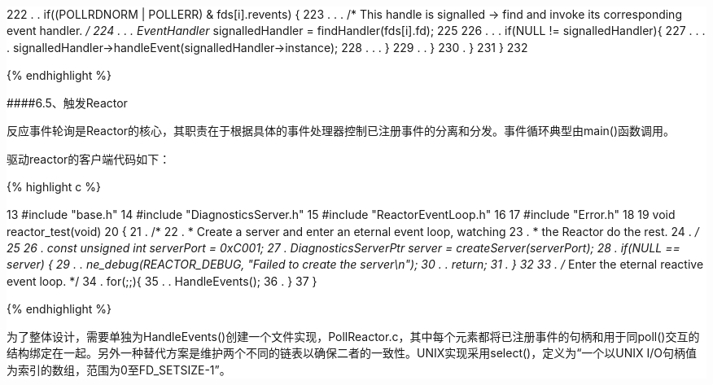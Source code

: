 222 .       .       if((POLLRDNORM | POLLERR) & fds[i].revents) {
223 .       .       .       /* This handle is signalled -> find and invoke its corresponding event handler. */
224 .       .       .       EventHandler* signalledHandler = findHandler(fds[i].fd);
225 
226 .       .       .       if(NULL != signalledHandler){
227 .       .       .       .       signalledHandler->handleEvent(signalledHandler->instance);
228 .       .       .       }
229 .       .       }
230 .       }
231 }
232 

{% endhighlight %}


####6.5、触发Reactor  

<a id='6.5' name='6.5'> </a>  

反应事件轮询是Reactor的核心，其职责在于根据具体的事件处理器控制已注册事件的分离和分发。事件循环典型由main()函数调用。  

驱动reactor的客户端代码如下：  

{% highlight c %}  

 13 #include "base.h"
 14 #include "DiagnosticsServer.h"
 15 #include "ReactorEventLoop.h"
 16 
 17 #include "Error.h"
 18 
 19 void reactor_test(void)
 20 {
 21 .       /* 
 22 .        * Create a server and enter an eternal event loop, watching 
 23 .        * the Reactor do the rest. 
 24 .        */
 25 
 26 .       const unsigned int serverPort = 0xC001;
 27 .       DiagnosticsServerPtr server = createServer(serverPort);
 28 .       if(NULL == server) {
 29 .       .       ne_debug(REACTOR_DEBUG, "Failed to create the server\n");
 30 .       .       return;
 31 .       }
 32 
 33 .       /* Enter the eternal reactive event loop. */
 34 .       for(;;){
 35 .       .       HandleEvents();
 36 .       }
 37 }  
    
{% endhighlight %}


为了整体设计，需要单独为HandleEvents()创建一个文件实现，PollReactor.c，其中每个元素都将已注册事件的句柄和用于同poll()交互的结构绑定在一起。另外一种替代方案是维护两个不同的链表以确保二者的一致性。UNIX实现采用select()，定义为“一个以UNIX I/O句柄值为索引的数组，范围为0至FD_SETSIZE-1”。  
